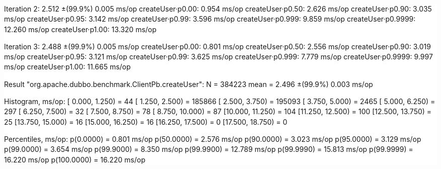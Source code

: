 Iteration   2: 2.512 ±(99.9%) 0.005 ms/op
                 createUser·p0.00:   0.954 ms/op
                 createUser·p0.50:   2.626 ms/op
                 createUser·p0.90:   3.035 ms/op
                 createUser·p0.95:   3.142 ms/op
                 createUser·p0.99:   3.596 ms/op
                 createUser·p0.999:  9.859 ms/op
                 createUser·p0.9999: 12.260 ms/op
                 createUser·p1.00:   13.320 ms/op

Iteration   3: 2.488 ±(99.9%) 0.005 ms/op
                 createUser·p0.00:   0.801 ms/op
                 createUser·p0.50:   2.556 ms/op
                 createUser·p0.90:   3.019 ms/op
                 createUser·p0.95:   3.121 ms/op
                 createUser·p0.99:   3.625 ms/op
                 createUser·p0.999:  7.779 ms/op
                 createUser·p0.9999: 9.997 ms/op
                 createUser·p1.00:   11.665 ms/op



Result "org.apache.dubbo.benchmark.ClientPb.createUser":
  N = 384223
  mean =      2.496 ±(99.9%) 0.003 ms/op

  Histogram, ms/op:
    [ 0.000,  1.250) = 44 
    [ 1.250,  2.500) = 185866 
    [ 2.500,  3.750) = 195093 
    [ 3.750,  5.000) = 2465 
    [ 5.000,  6.250) = 297 
    [ 6.250,  7.500) = 32 
    [ 7.500,  8.750) = 78 
    [ 8.750, 10.000) = 87 
    [10.000, 11.250) = 104 
    [11.250, 12.500) = 100 
    [12.500, 13.750) = 25 
    [13.750, 15.000) = 16 
    [15.000, 16.250) = 16 
    [16.250, 17.500) = 0 
    [17.500, 18.750) = 0 

  Percentiles, ms/op:
      p(0.0000) =      0.801 ms/op
     p(50.0000) =      2.576 ms/op
     p(90.0000) =      3.023 ms/op
     p(95.0000) =      3.129 ms/op
     p(99.0000) =      3.654 ms/op
     p(99.9000) =      8.350 ms/op
     p(99.9900) =     12.789 ms/op
     p(99.9990) =     15.813 ms/op
     p(99.9999) =     16.220 ms/op
    p(100.0000) =     16.220 ms/op
